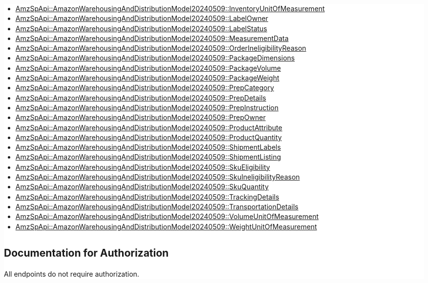  - [AmzSpApi::AmazonWarehousingAndDistributionModel20240509::InventoryUnitOfMeasurement](docs/InventoryUnitOfMeasurement.md)
 - [AmzSpApi::AmazonWarehousingAndDistributionModel20240509::LabelOwner](docs/LabelOwner.md)
 - [AmzSpApi::AmazonWarehousingAndDistributionModel20240509::LabelStatus](docs/LabelStatus.md)
 - [AmzSpApi::AmazonWarehousingAndDistributionModel20240509::MeasurementData](docs/MeasurementData.md)
 - [AmzSpApi::AmazonWarehousingAndDistributionModel20240509::OrderIneligibilityReason](docs/OrderIneligibilityReason.md)
 - [AmzSpApi::AmazonWarehousingAndDistributionModel20240509::PackageDimensions](docs/PackageDimensions.md)
 - [AmzSpApi::AmazonWarehousingAndDistributionModel20240509::PackageVolume](docs/PackageVolume.md)
 - [AmzSpApi::AmazonWarehousingAndDistributionModel20240509::PackageWeight](docs/PackageWeight.md)
 - [AmzSpApi::AmazonWarehousingAndDistributionModel20240509::PrepCategory](docs/PrepCategory.md)
 - [AmzSpApi::AmazonWarehousingAndDistributionModel20240509::PrepDetails](docs/PrepDetails.md)
 - [AmzSpApi::AmazonWarehousingAndDistributionModel20240509::PrepInstruction](docs/PrepInstruction.md)
 - [AmzSpApi::AmazonWarehousingAndDistributionModel20240509::PrepOwner](docs/PrepOwner.md)
 - [AmzSpApi::AmazonWarehousingAndDistributionModel20240509::ProductAttribute](docs/ProductAttribute.md)
 - [AmzSpApi::AmazonWarehousingAndDistributionModel20240509::ProductQuantity](docs/ProductQuantity.md)
 - [AmzSpApi::AmazonWarehousingAndDistributionModel20240509::ShipmentLabels](docs/ShipmentLabels.md)
 - [AmzSpApi::AmazonWarehousingAndDistributionModel20240509::ShipmentListing](docs/ShipmentListing.md)
 - [AmzSpApi::AmazonWarehousingAndDistributionModel20240509::SkuEligibility](docs/SkuEligibility.md)
 - [AmzSpApi::AmazonWarehousingAndDistributionModel20240509::SkuIneligibilityReason](docs/SkuIneligibilityReason.md)
 - [AmzSpApi::AmazonWarehousingAndDistributionModel20240509::SkuQuantity](docs/SkuQuantity.md)
 - [AmzSpApi::AmazonWarehousingAndDistributionModel20240509::TrackingDetails](docs/TrackingDetails.md)
 - [AmzSpApi::AmazonWarehousingAndDistributionModel20240509::TransportationDetails](docs/TransportationDetails.md)
 - [AmzSpApi::AmazonWarehousingAndDistributionModel20240509::VolumeUnitOfMeasurement](docs/VolumeUnitOfMeasurement.md)
 - [AmzSpApi::AmazonWarehousingAndDistributionModel20240509::WeightUnitOfMeasurement](docs/WeightUnitOfMeasurement.md)

## Documentation for Authorization

 All endpoints do not require authorization.

